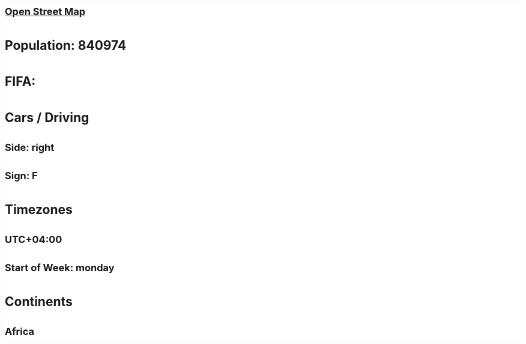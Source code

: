### [Open Street Map](https://www.openstreetmap.org/relation/1785276)
## Population: 840974
## FIFA: 
## Cars / Driving
### Side: right
### Sign: F
## Timezones
### UTC+04:00
### Start of Week: monday
## Continents
### Africa